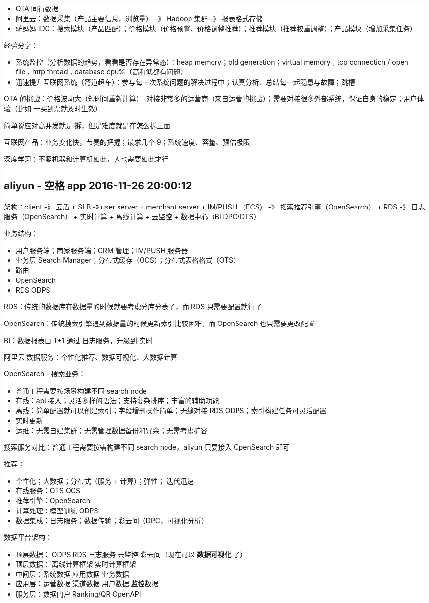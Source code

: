  - OTA 同行数据
 - 阿里云：数据采集（产品主要信息，浏览量） -》 Hadoop 集群 -》 报表格式存储
 - 驴妈妈 IDC：搜索模块（产品匹配）；价格模块（价格预警、价格调整推荐）；推荐模块（推荐权重调整）；产品模块（增加采集任务）

 经验分享：

 - 系统监控（分析数据的趋势，看看是否存在异常态）：heap memory；old generation；virtual memory；tcp connection / open file；http thread；database cpu%（高和低都有问题）
 - 迅速提升互联网系统（弯道超车）：参与每一次系统问题的解决过程中；认真分析、总结每一起隐患与故障；跳槽

 OTA 的挑战：价格波动大（短时间重新计算）；对接非常多的运营商（来自运营的挑战）；需要对接很多外部系统，保证自身的稳定；用户体验（比如 一买到票就及时生效）

 简单说应对高并发就是 **拆**，但是难度就是在怎么拆上面

 互联网产品：业务变化快，节奏的把握；最求几个 9；系统速度、容量、预估极限

 深度学习：不紧机器和计算机如此，人也需要如此才行

## aliyun - 空格 app 2016-11-26 20:00:12

架构：client -》 云盾 + SLB -》 user server + merchant server + IM/PUSH （ECS） -》 搜索推荐引擎（OpenSearch） + RDS -》 日志服务（OpenSearch） + 实时计算 + 离线计算 + 云监控 + 数据中心（BI DPC/DTS）

业务结构：

- 用户服务端；商家服务端；CRM 管理；IM/PUSH 服务器
- 业务层 Search Manager；分布式缓存（OCS）；分布式表格格式（OTS）
- 路由
- OpenSearch
- RDS ODPS

RDS：传统的数据库在数据量的时候就要考虑分库分表了，而 RDS 只需要配置就行了

OpenSearch：传统搜索引擎遇到数据量的时候更新索引比较困难，而 OpenSearch 也只需要更改配置

BI：数据报表由 T+1 通过 日志服务，升级到 实时

阿里云 数据服务：个性化推荐、数据可视化、大数据计算

OpenSearch - 搜索业务：

- 普通工程需要按场景构建不同 search node
- 在线：api 接入；灵活多样的语法；支持复杂排序；丰富的辅助功能
- 离线：简单配置就可以创建索引；字段增删操作简单；无缝对接 RDS ODPS；索引构建任务可灵活配置
- 实时更新
- 运维：无需自建集群；无需管理数据备份和冗余；无需考虑扩容

搜索服务对比：普通工程需要按需构建不同 search node，aliyun 只要接入 OpenSearch 即可

推荐：
- 个性化；大数据；分布式（服务 + 计算）；弹性； 迭代迅速
- 在线服务：OTS OCS
- 推荐引擎：OpenSearch
- 计算处理：模型训练 ODPS
- 数据集成：日志服务；数据传输；彩云间（DPC，可视化分析）

数据平台架构：
- 顶层数据： ODPS RDS 日志服务 云监控 彩云间（现在可以 **数据可视化** 了）
- 顶层数据： 离线计算框架 实时计算框架
- 中间层：系统数据 应用数据 业务数据
- 应用层：运营数据 渠道数据 用户数据 监控数据
- 服务层：数据门户 Ranking/QR OpenAPI
